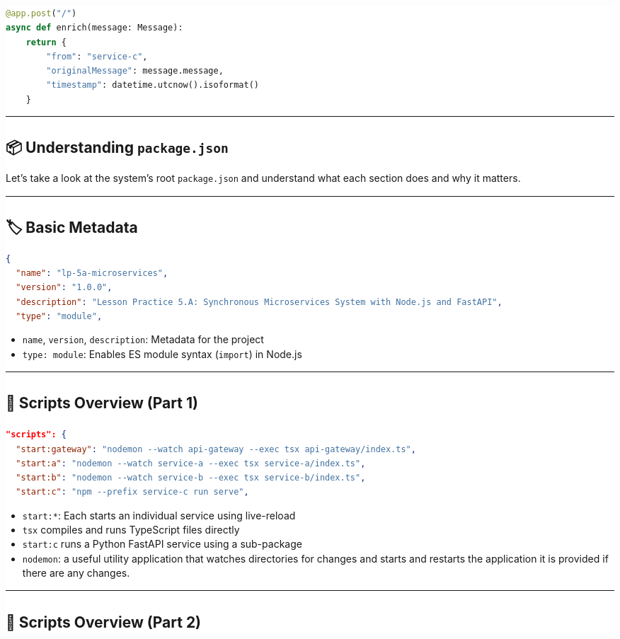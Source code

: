 ```python
@app.post("/")
async def enrich(message: Message):
    return {
        "from": "service-c",
        "originalMessage": message.message,
        "timestamp": datetime.utcnow().isoformat()
    }
```

---

## 📦 Understanding `package.json`

Let’s take a look at the system’s root `package.json` and understand what each section does and why it matters.

---

## 🏷️ Basic Metadata

```json
{
  "name": "lp-5a-microservices",
  "version": "1.0.0",
  "description": "Lesson Practice 5.A: Synchronous Microservices System with Node.js and FastAPI",
  "type": "module",
```

- `name`, `version`, `description`: Metadata for the project
- `type: module`: Enables ES module syntax (`import`) in Node.js

---

## 🏁 Scripts Overview (Part 1)

```json
"scripts": {
  "start:gateway": "nodemon --watch api-gateway --exec tsx api-gateway/index.ts",
  "start:a": "nodemon --watch service-a --exec tsx service-a/index.ts",
  "start:b": "nodemon --watch service-b --exec tsx service-b/index.ts",
  "start:c": "npm --prefix service-c run serve",
```

- `start:*`: Each starts an individual service using live-reload
- `tsx` compiles and runs TypeScript files directly
- `start:c` runs a Python FastAPI service using a sub-package
- `nodemon`: a useful utility application that watches directories for changes and starts and restarts the application it is provided if there are any changes.

---

## 🏁 Scripts Overview (Part 2)
